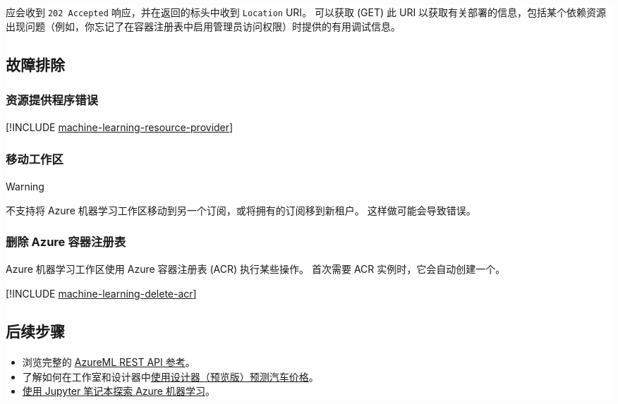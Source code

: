 应会收到 `202 Accepted` 响应，并在返回的标头中收到 `Location` URI。 可以获取 (GET) 此 URI 以获取有关部署的信息，包括某个依赖资源出现问题（例如，你忘记了在容器注册表中启用管理员访问权限）时提供的有用调试信息。 

## <a name="troubleshooting"></a>故障排除

### <a name="resource-provider-errors"></a>资源提供程序错误

[!INCLUDE [machine-learning-resource-provider](../../includes/machine-learning-resource-provider.md)]

### <a name="moving-the-workspace"></a>移动工作区

> [!WARNING]
> 不支持将 Azure 机器学习工作区移动到另一个订阅，或将拥有的订阅移到新租户。 这样做可能会导致错误。

### <a name="deleting-the-azure-container-registry"></a>删除 Azure 容器注册表

Azure 机器学习工作区使用 Azure 容器注册表 (ACR) 执行某些操作。 首次需要 ACR 实例时，它会自动创建一个。

[!INCLUDE [machine-learning-delete-acr](../../includes/machine-learning-delete-acr.md)]

## <a name="next-steps"></a>后续步骤

- 浏览完整的 [AzureML REST API 参考](https://docs.microsoft.com/rest/api/azureml/)。
- 了解如何在工作室和设计器中[使用设计器（预览版）预测汽车价格](https://docs.microsoft.com/azure/machine-learning/tutorial-designer-automobile-price-train-score)。
- [使用 Jupyter 笔记本探索 Azure 机器学习](https://docs.microsoft.com/azure//machine-learning/samples-notebooks)。
